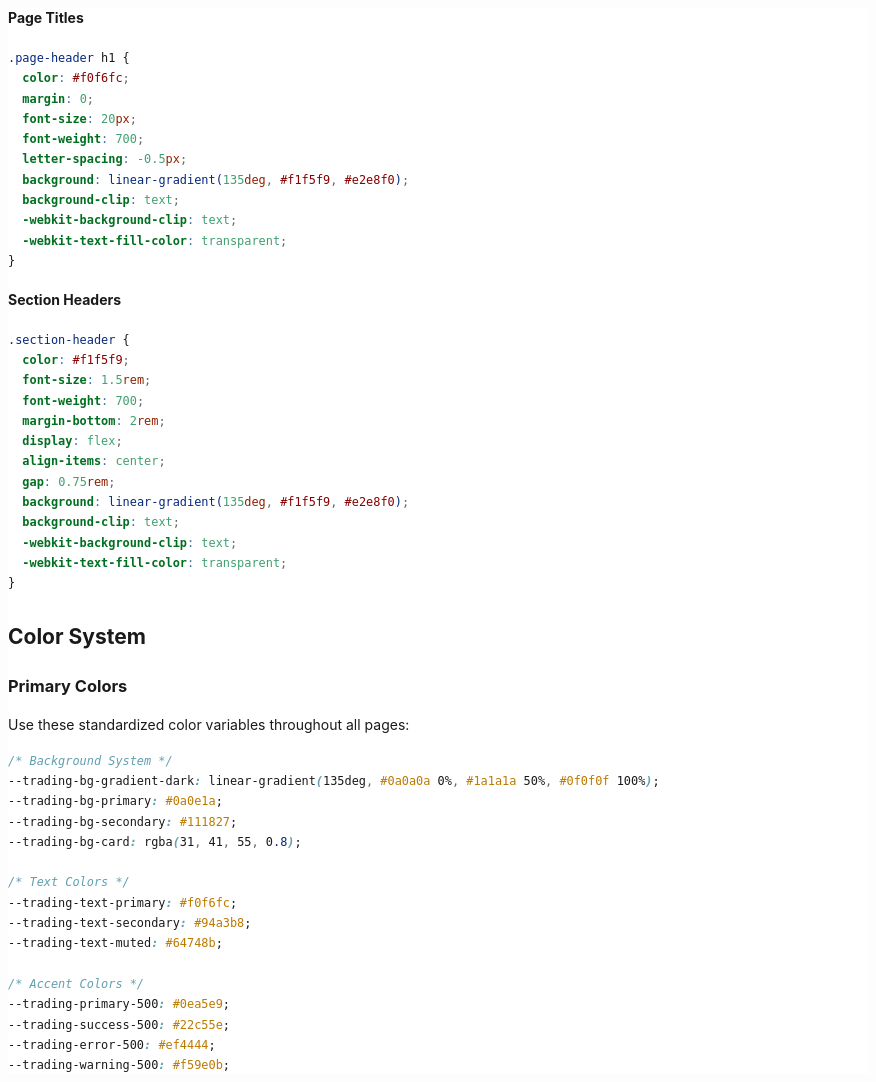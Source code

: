 #### Page Titles

```css
.page-header h1 {
  color: #f0f6fc;
  margin: 0;
  font-size: 20px;
  font-weight: 700;
  letter-spacing: -0.5px;
  background: linear-gradient(135deg, #f1f5f9, #e2e8f0);
  background-clip: text;
  -webkit-background-clip: text;
  -webkit-text-fill-color: transparent;
}
```

#### Section Headers

```css
.section-header {
  color: #f1f5f9;
  font-size: 1.5rem;
  font-weight: 700;
  margin-bottom: 2rem;
  display: flex;
  align-items: center;
  gap: 0.75rem;
  background: linear-gradient(135deg, #f1f5f9, #e2e8f0);
  background-clip: text;
  -webkit-background-clip: text;
  -webkit-text-fill-color: transparent;
}
```

## Color System

### Primary Colors

Use these standardized color variables throughout all pages:

```css
/* Background System */
--trading-bg-gradient-dark: linear-gradient(135deg, #0a0a0a 0%, #1a1a1a 50%, #0f0f0f 100%);
--trading-bg-primary: #0a0e1a;
--trading-bg-secondary: #111827;
--trading-bg-card: rgba(31, 41, 55, 0.8);

/* Text Colors */
--trading-text-primary: #f0f6fc;
--trading-text-secondary: #94a3b8;
--trading-text-muted: #64748b;

/* Accent Colors */
--trading-primary-500: #0ea5e9;
--trading-success-500: #22c55e;
--trading-error-500: #ef4444;
--trading-warning-500: #f59e0b;
```
